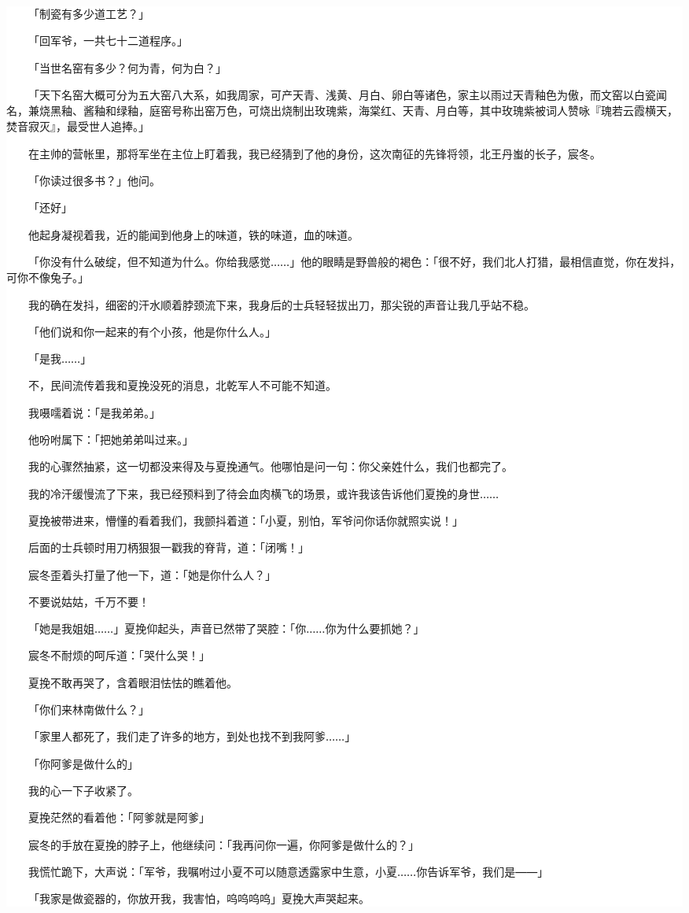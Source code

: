 &emsp;&emsp;「制瓷有多少道工艺？」  
  
&emsp;&emsp;「回军爷，一共七十二道程序。」  
  
&emsp;&emsp;「当世名窑有多少？何为青，何为白？」  
  
&emsp;&emsp;「天下名窑大概可分为五大窑八大系，如我周家，可产天青、浅黄、月白、卵白等诸色，家主以雨过天青釉色为傲，而文窑以白瓷闻名，兼烧黑釉、酱釉和绿釉，庭窑号称出窑万色，可烧出烧制出玫瑰紫，海棠红、天青、月白等，其中玫瑰紫被词人赞咏『瑰若云霞横天，焚音寂灭』，最受世人追捧。」  
  
&emsp;&emsp;在主帅的营帐里，那将军坐在主位上盯着我，我已经猜到了他的身份，这次南征的先锋将领，北王丹蚩的长子，宸冬。  
  
&emsp;&emsp;「你读过很多书？」他问。  
  
&emsp;&emsp;「还好」  
  
&emsp;&emsp;他起身凝视着我，近的能闻到他身上的味道，铁的味道，血的味道。  
  
&emsp;&emsp;「你没有什么破绽，但不知道为什么。你给我感觉……」他的眼睛是野兽般的褐色：「很不好，我们北人打猎，最相信直觉，你在发抖，可你不像兔子。」  
  
&emsp;&emsp;我的确在发抖，细密的汗水顺着脖颈流下来，我身后的士兵轻轻拔出刀，那尖锐的声音让我几乎站不稳。  
  
&emsp;&emsp;「他们说和你一起来的有个小孩，他是你什么人。」  
  
&emsp;&emsp;「是我……」  
  
&emsp;&emsp;不，民间流传着我和夏挽没死的消息，北乾军人不可能不知道。  
  
&emsp;&emsp;我嗫嚅着说：「是我弟弟。」  
  
&emsp;&emsp;他吩咐属下：「把她弟弟叫过来。」  
  
&emsp;&emsp;我的心骤然抽紧，这一切都没来得及与夏挽通气。他哪怕是问一句：你父亲姓什么，我们也都完了。  
  
&emsp;&emsp;我的冷汗缓慢流了下来，我已经预料到了待会血肉横飞的场景，或许我该告诉他们夏挽的身世……  
  
&emsp;&emsp;夏挽被带进来，懵懂的看着我们，我颤抖着道：「小夏，别怕，军爷问你话你就照实说！」  
  
&emsp;&emsp;后面的士兵顿时用刀柄狠狠一戳我的脊背，道：「闭嘴！」  
  
&emsp;&emsp;宸冬歪着头打量了他一下，道：「她是你什么人？」  
  
&emsp;&emsp;不要说姑姑，千万不要！  
  
&emsp;&emsp;「她是我姐姐……」夏挽仰起头，声音已然带了哭腔：「你……你为什么要抓她？」  
  
&emsp;&emsp;宸冬不耐烦的呵斥道：「哭什么哭！」  
  
&emsp;&emsp;夏挽不敢再哭了，含着眼泪怯怯的瞧着他。  
  
&emsp;&emsp;「你们来林南做什么？」  
  
&emsp;&emsp;「家里人都死了，我们走了许多的地方，到处也找不到我阿爹……」  
  
&emsp;&emsp;「你阿爹是做什么的」  
  
&emsp;&emsp;我的心一下子收紧了。  
  
&emsp;&emsp;夏挽茫然的看着他：「阿爹就是阿爹」  
  
&emsp;&emsp;宸冬的手放在夏挽的脖子上，他继续问：「我再问你一遍，你阿爹是做什么的？」  
  
&emsp;&emsp;我慌忙跪下，大声说：「军爷，我嘱咐过小夏不可以随意透露家中生意，小夏……你告诉军爷，我们是——」  
  
&emsp;&emsp;「我家是做瓷器的，你放开我，我害怕，呜呜呜呜」夏挽大声哭起来。  
  
